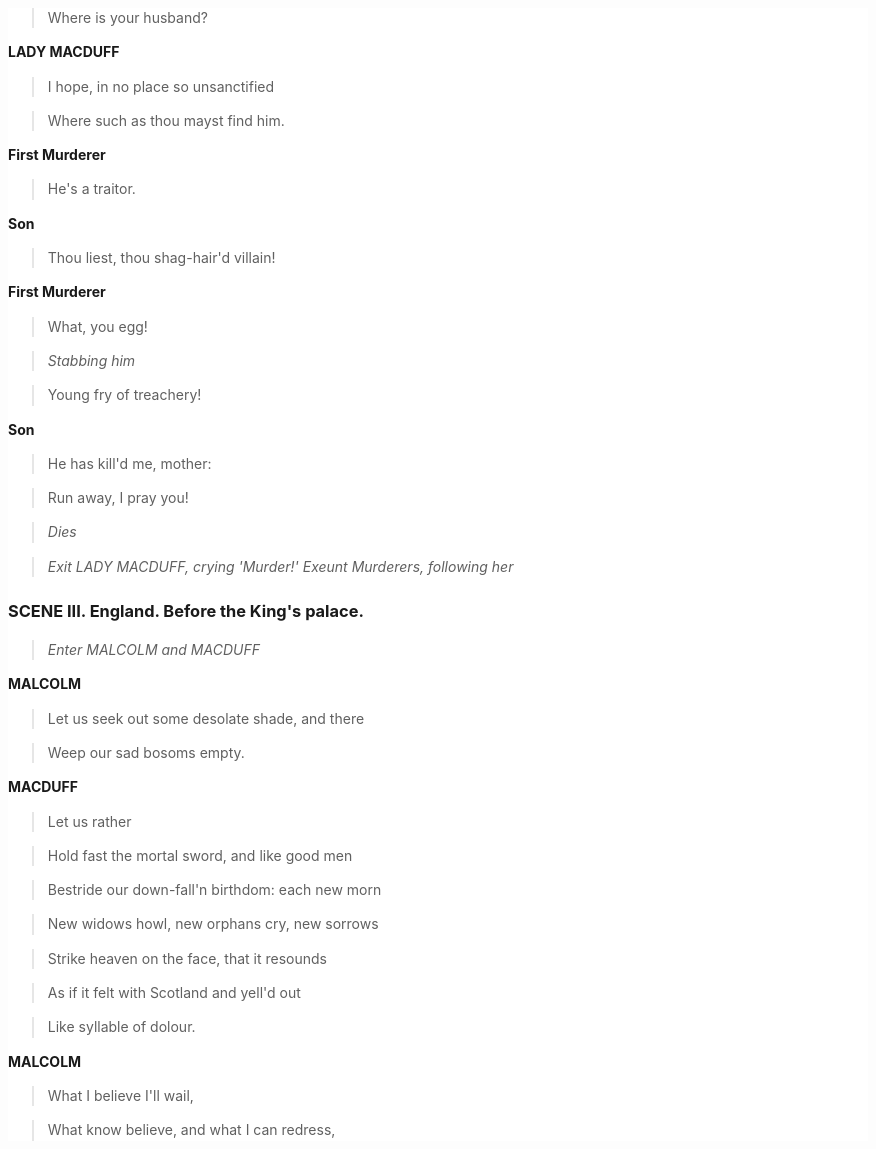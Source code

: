 > Where is your husband?  

**LADY MACDUFF**

> I hope, in no place so unsanctified  

> Where such as thou mayst find him.  

**First Murderer**

> He's a traitor.  

**Son**

> Thou liest, thou shag-hair'd villain!  

**First Murderer**

> What, you egg!  

> *Stabbing him*

> Young fry of treachery!  

**Son**

> He has kill'd me, mother:  

> Run away, I pray you!  

> *Dies*

> *Exit LADY MACDUFF, crying 'Murder!' Exeunt Murderers, following her*

### SCENE III. England. Before the King's palace.

> *Enter MALCOLM and MACDUFF*

**MALCOLM**

> Let us seek out some desolate shade, and there  

> Weep our sad bosoms empty.  

**MACDUFF**

> Let us rather  

> Hold fast the mortal sword, and like good men  

> Bestride our down-fall'n birthdom: each new morn  

> New widows howl, new orphans cry, new sorrows  

> Strike heaven on the face, that it resounds  

> As if it felt with Scotland and yell'd out  

> Like syllable of dolour.  

**MALCOLM**

> What I believe I'll wail,  

> What know believe, and what I can redress,  
